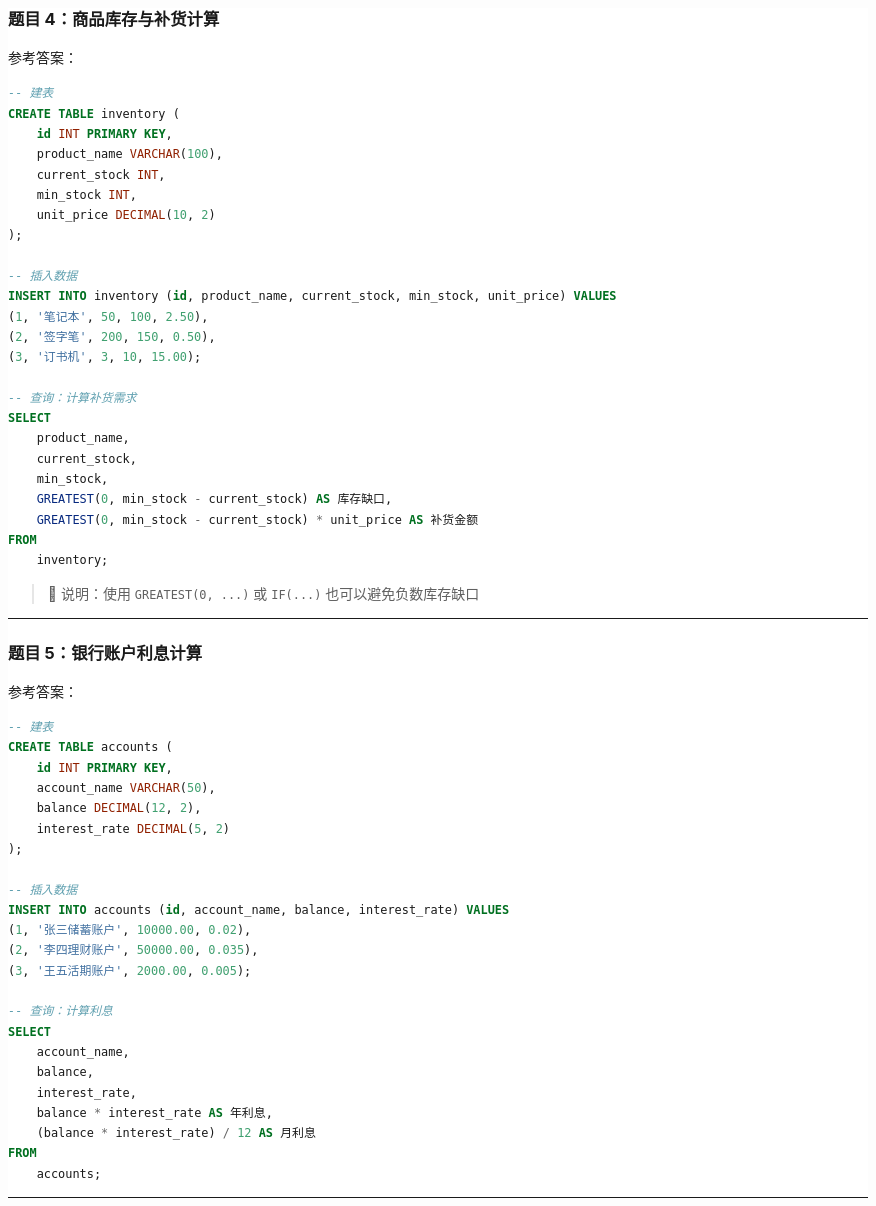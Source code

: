 
### 题目 4：商品库存与补货计算

参考答案：

```sql
-- 建表
CREATE TABLE inventory (
    id INT PRIMARY KEY,
    product_name VARCHAR(100),
    current_stock INT,
    min_stock INT,
    unit_price DECIMAL(10, 2)
);

-- 插入数据
INSERT INTO inventory (id, product_name, current_stock, min_stock, unit_price) VALUES
(1, '笔记本', 50, 100, 2.50),
(2, '签字笔', 200, 150, 0.50),
(3, '订书机', 3, 10, 15.00);

-- 查询：计算补货需求
SELECT 
    product_name,
    current_stock,
    min_stock,
    GREATEST(0, min_stock - current_stock) AS 库存缺口,
    GREATEST(0, min_stock - current_stock) * unit_price AS 补货金额
FROM 
    inventory;
```

> 🎯 说明：使用 `GREATEST(0, ...)` 或 `IF(...)` 也可以避免负数库存缺口

---

### 题目 5：银行账户利息计算

参考答案：

```sql
-- 建表
CREATE TABLE accounts (
    id INT PRIMARY KEY,
    account_name VARCHAR(50),
    balance DECIMAL(12, 2),
    interest_rate DECIMAL(5, 2)
);

-- 插入数据
INSERT INTO accounts (id, account_name, balance, interest_rate) VALUES
(1, '张三储蓄账户', 10000.00, 0.02),
(2, '李四理财账户', 50000.00, 0.035),
(3, '王五活期账户', 2000.00, 0.005);

-- 查询：计算利息
SELECT 
    account_name,
    balance,
    interest_rate,
    balance * interest_rate AS 年利息,
    (balance * interest_rate) / 12 AS 月利息
FROM 
    accounts;
```

---